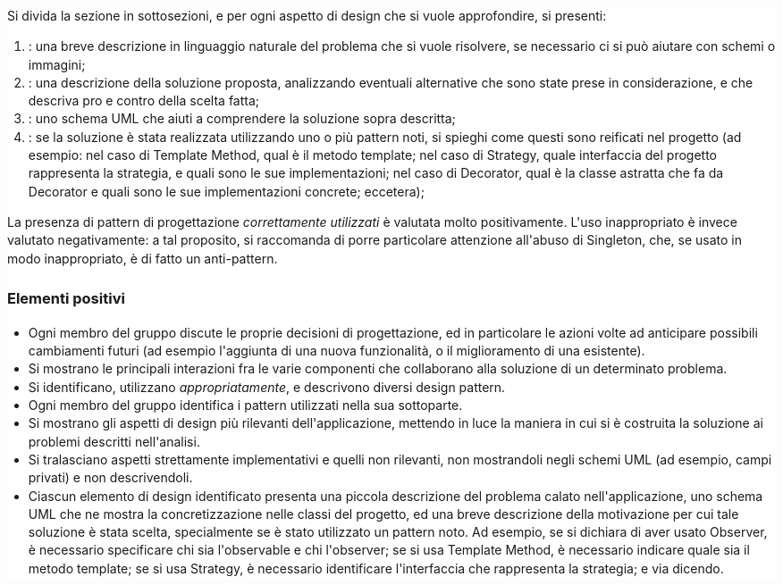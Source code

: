 Si divida la sezione in sottosezioni, e per ogni aspetto di design che
si vuole approfondire, si presenti:

1.  : una breve descrizione in linguaggio naturale del problema che si
    vuole risolvere, se necessario ci si può aiutare con schemi o
    immagini;
2.  : una descrizione della soluzione proposta, analizzando eventuali
    alternative che sono state prese in considerazione, e che descriva
    pro e contro della scelta fatta;
3.  : uno schema UML che aiuti a comprendere la soluzione sopra
    descritta;
4.  : se la soluzione è stata realizzata utilizzando uno o più pattern
    noti, si spieghi come questi sono reificati nel progetto (ad
    esempio: nel caso di Template Method, qual è il metodo template; nel
    caso di Strategy, quale interfaccia del progetto rappresenta la
    strategia, e quali sono le sue implementazioni; nel caso di
    Decorator, qual è la classe astratta che fa da Decorator e quali
    sono le sue implementazioni concrete; eccetera);

La presenza di pattern di progettazione *correttamente utilizzati* è
valutata molto positivamente. L'uso inappropriato è invece valutato
negativamente: a tal proposito, si raccomanda di porre particolare
attenzione all'abuso di Singleton, che, se usato in modo inappropriato,
è di fatto un anti-pattern.

### Elementi positivi

-   Ogni membro del gruppo discute le proprie decisioni di
    progettazione, ed in particolare le azioni volte ad anticipare
    possibili cambiamenti futuri (ad esempio l'aggiunta di una nuova
    funzionalità, o il miglioramento di una esistente).
-   Si mostrano le principali interazioni fra le varie componenti che
    collaborano alla soluzione di un determinato problema.
-   Si identificano, utilizzano *appropriatamente*, e descrivono diversi
    design pattern.
-   Ogni membro del gruppo identifica i pattern utilizzati nella sua
    sottoparte.
-   Si mostrano gli aspetti di design più rilevanti dell'applicazione,
    mettendo in luce la maniera in cui si è costruita la soluzione ai
    problemi descritti nell'analisi.
-   Si tralasciano aspetti strettamente implementativi e quelli non
    rilevanti, non mostrandoli negli schemi UML (ad esempio, campi
    privati) e non descrivendoli.
-   Ciascun elemento di design identificato presenta una piccola
    descrizione del problema calato nell'applicazione, uno schema UML
    che ne mostra la concretizzazione nelle classi del progetto, ed una
    breve descrizione della motivazione per cui tale soluzione è stata
    scelta, specialmente se è stato utilizzato un pattern noto. Ad
    esempio, se si dichiara di aver usato Observer, è necessario
    specificare chi sia l'observable e chi l'observer; se si usa
    Template Method, è necessario indicare quale sia il metodo template;
    se si usa Strategy, è necessario identificare l'interfaccia che
    rappresenta la strategia; e via dicendo.
